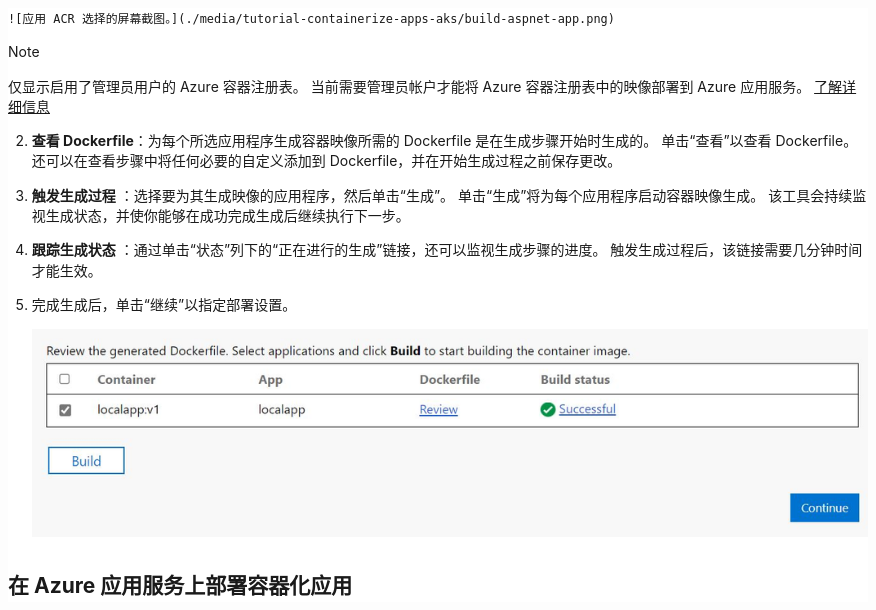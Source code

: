     ![应用 ACR 选择的屏幕截图。](./media/tutorial-containerize-apps-aks/build-aspnet-app.png)

> [!NOTE]
> 仅显示启用了管理员用户的 Azure 容器注册表。 当前需要管理员帐户才能将 Azure 容器注册表中的映像部署到 Azure 应用服务。 [了解详细信息](../container-registry/container-registry-authentication.md#admin-account)

2. **查看 Dockerfile**：为每个所选应用程序生成容器映像所需的 Dockerfile 是在生成步骤开始时生成的。 单击“查看”以查看 Dockerfile。 还可以在查看步骤中将任何必要的自定义添加到 Dockerfile，并在开始生成过程之前保存更改。

3. **触发生成过程** ：选择要为其生成映像的应用程序，然后单击“生成”。 单击“生成”将为每个应用程序启动容器映像生成。 该工具会持续监视生成状态，并使你能够在成功完成生成后继续执行下一步。

4. **跟踪生成状态** ：通过单击“状态”列下的“正在进行的生成”链接，还可以监视生成步骤的进度。 触发生成过程后，该链接需要几分钟时间才能生效。  

5. 完成生成后，单击“继续”以指定部署设置。

    ![应用容器映像生成完成的屏幕截图。](./media/tutorial-containerize-apps-aks/build-aspnet-app-completed.png)

## <a name="deploy-the-containerized-app-on-azure-app-service"></a>在 Azure 应用服务上部署容器化应用
